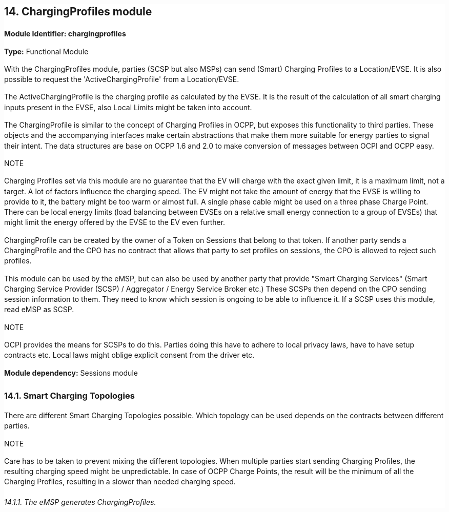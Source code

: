 ## 14. ChargingProfiles module 

**Module Identifier: chargingprofiles** 

**Type:** Functional Module 

With the ChargingProfiles module, parties (SCSP but also MSPs) can send (Smart) Charging Profiles to a Location/EVSE. It is also possible to request the 'ActiveChargingProfile' from a Location/EVSE. 

The ActiveChargingProfile is the charging profile as calculated by the EVSE. It is the result of the calculation of all smart charging inputs present in the EVSE, also Local Limits might be taken into account. 

The ChargingProfile is similar to the concept of Charging Profiles in OCPP, but exposes this functionality to third parties. These objects and the accompanying interfaces make certain abstractions that make them more suitable for energy parties to signal their intent. The data structures are base on OCPP 1.6 and 2.0 to make conversion of messages between OCPI and OCPP easy. 

 NOTE 

 Charging Profiles set via this module are no guarantee that the EV will charge with the exact given limit, it is a maximum limit, not a target. A lot of factors influence the charging speed. The EV might not take the amount of energy that the EVSE is willing to provide to it, the battery might be too warm or almost full. A single phase cable might be used on a three phase Charge Point. There can be local energy limits (load balancing between EVSEs on a relative small energy connection to a group of EVSEs) that might limit the energy offered by the EVSE to the EV even further. 

ChargingProfile can be created by the owner of a Token on Sessions that belong to that token. If another party sends a ChargingProfile and the CPO has no contract that allows that party to set profiles on sessions, the CPO is allowed to reject such profiles. 

This module can be used by the eMSP, but can also be used by another party that provide "Smart Charging Services" (Smart Charging Service Provider (SCSP) / Aggregator / Energy Service Broker etc.) These SCSPs then depend on the CPO sending session information to them. They need to know which session is ongoing to be able to influence it. If a SCSP uses this module, read eMSP as SCSP. 

 NOTE 

 OCPI provides the means for SCSPs to do this. Parties doing this have to adhere to local privacy laws, have to have setup contracts etc. Local laws might oblige explicit consent from the driver etc. 

**Module dependency:** Sessions module 

### 14.1. Smart Charging Topologies 

There are different Smart Charging Topologies possible. Which topology can be used depends on the contracts between different parties. 

 NOTE 

 Care has to be taken to prevent mixing the different topologies. When multiple parties start sending Charging Profiles, the resulting charging speed might be unpredictable. In case of OCPP Charge Points, the result will be the minimum of all the Charging Profiles, resulting in a slower than needed charging speed. 


###### 14.1.1. The eMSP generates ChargingProfiles. 
